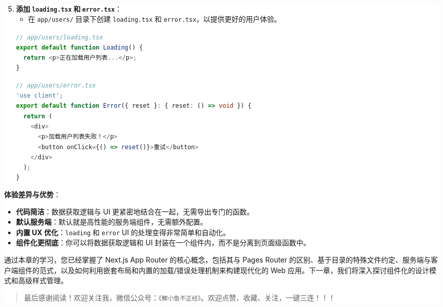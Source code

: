 5.  **添加 `loading.tsx` 和 `error.tsx`**：
    *   在 `app/users/` 目录下创建 `loading.tsx` 和 `error.tsx`，以提供更好的用户体验。
    ```typescript
    // app/users/loading.tsx
    export default function Loading() {
      return <p>正在加载用户列表...</p>;
    }
    ```
    ```typescript
    // app/users/error.tsx
    'use client';
    export default function Error({ reset }: { reset: () => void }) {
      return (
        <div>
          <p>加载用户列表失败！</p>
          <button onClick={() => reset()}>重试</button>
        </div>
      );
    }
    ```

**体验差异与优势**：

*   **代码简洁**：数据获取逻辑与 UI 更紧密地结合在一起，无需导出专门的函数。
*   **默认服务端**：默认就是高性能的服务端组件，无需额外配置。
*   **内置 UX 优化**：`loading` 和 `error` UI 的处理变得非常简单和自动化。
*   **组件化更彻底**：你可以将数据获取逻辑和 UI 封装在一个组件内，而不是分离到页面级函数中。

通过本章的学习，您已经掌握了 Next.js App Router 的核心概念，包括其与 Pages Router 的区别、基于目录的特殊文件约定、服务端与客户端组件的范式，以及如何利用嵌套布局和内置的加载/错误处理机制来构建现代化的 Web 应用。下一章，我们将深入探讨组件化的设计模式和高级样式管理。

> 最后感谢阅读！欢迎关注我，微信公众号：`《鲫小鱼不正经》`。欢迎点赞、收藏、关注，一键三连！！！